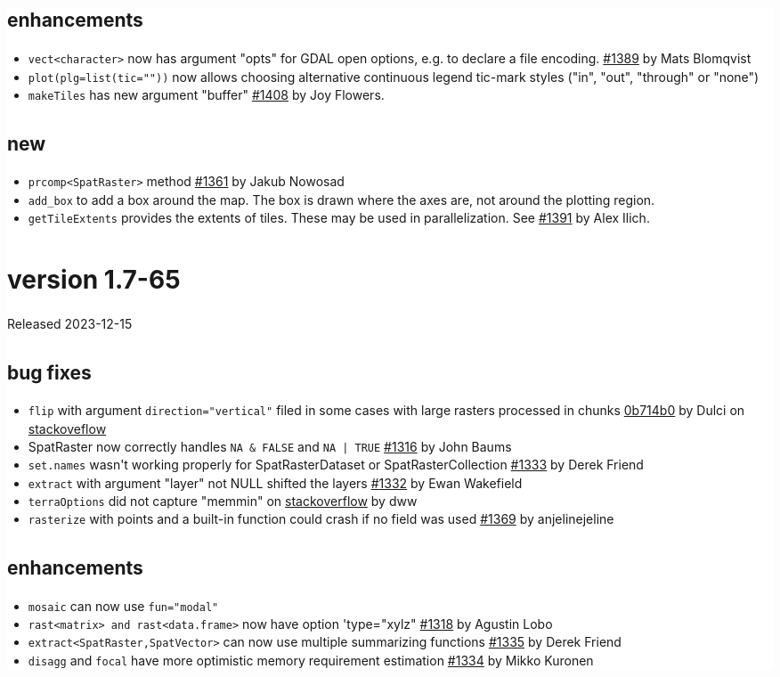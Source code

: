 
## enhancements

- `vect<character>` now has argument "opts" for GDAL open options, e.g. to declare a file encoding. [#1389](https://github.com/rspatial/terra/issues/1389) by Mats Blomqvist
- `plot(plg=list(tic=""))` now allows choosing alternative continuous legend tic-mark styles ("in", "out", "through" or "none")
- `makeTiles` has new argument "buffer" [#1408](https://github.com/rspatial/terra/issues/1408) by Joy Flowers.


## new 

- `prcomp<SpatRaster>` method [#1361](https://github.com/rspatial/terra/issues/1361#issuecomment-1860311029) by Jakub Nowosad
- `add_box` to add a box around the map. The box is drawn where the axes are, not around the plotting region.
- `getTileExtents` provides the extents of tiles. These may be used in parallelization. See [#1391](https://github.com/rspatial/terra/issues/1391) by Alex Ilich.


# version 1.7-65

Released 2023-12-15

## bug fixes

- `flip` with argument `direction="vertical"` filed in some cases with large rasters processed in chunks [0b714b0](https://github.com/rspatial/terra/commit/0b714b038b101011ce27391133a7a1f9a91821cc) by Dulci on [stackoveflow](
https://stackoverflow.com/questions/77304534/rspatial-terraflip-error-when-flipping-a-multi-layer-spatrast-object) 
- SpatRaster now correctly handles `NA & FALSE` and `NA | TRUE` [#1316](https://github.com/rspatial/terra/issues/1316) by John Baums
- `set.names` wasn't working properly for SpatRasterDataset or SpatRasterCollection [#1333](https://github.com/rspatial/terra/pull/1333) by Derek Friend
- `extract` with argument "layer" not NULL shifted the layers [#1332](https://github.com/rspatial/terra/issues/1332) by Ewan Wakefield
- `terraOptions` did not capture "memmin" on [stackoverflow](https://stackoverflow.com/questions/77552234/controlling-chunk-size-in-terra) by dww
- `rasterize` with points and a built-in function could crash if no field was used [#1369](https://github.com/rspatial/terra/issues/1369) by anjelinejeline


## enhancements

- `mosaic` can now use `fun="modal"`
- `rast<matrix> and rast<data.frame>` now have option 'type="xylz" [#1318](https://github.com/rspatial/terra/issues/1318) by Agustin Lobo
- `extract<SpatRaster,SpatVector>` can now use multiple summarizing functions [#1335](https://github.com/rspatial/terra/issues/1335) by Derek Friend
- `disagg` and `focal` have more optimistic memory requirement estimation [#1334](https://github.com/rspatial/terra/issues/1334) by Mikko Kuronen
